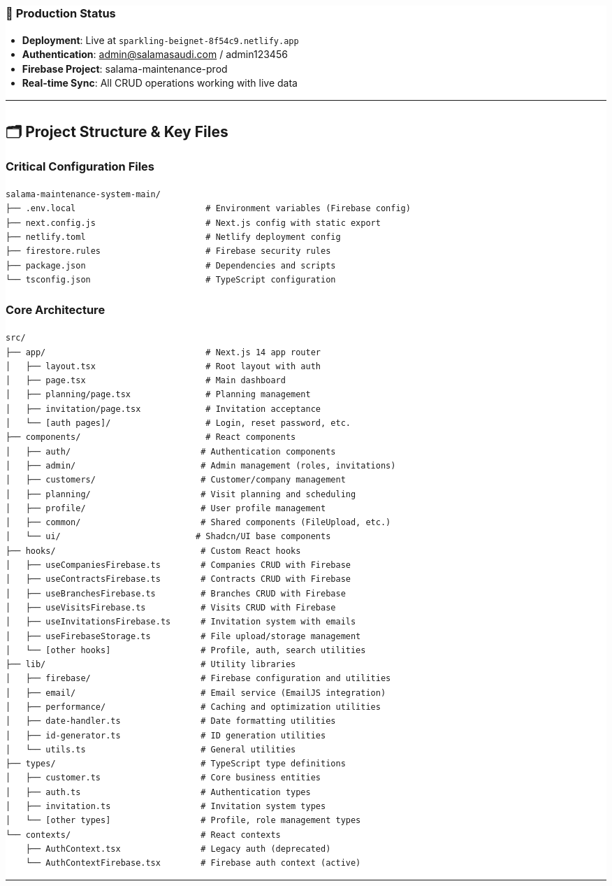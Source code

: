 ### 🎯 **Production Status**
- **Deployment**: Live at `sparkling-beignet-8f54c9.netlify.app`
- **Authentication**: admin@salamasaudi.com / admin123456
- **Firebase Project**: salama-maintenance-prod
- **Real-time Sync**: All CRUD operations working with live data

---

## 🗂️ **Project Structure & Key Files**

### **Critical Configuration Files**
```
salama-maintenance-system-main/
├── .env.local                          # Environment variables (Firebase config)
├── next.config.js                      # Next.js config with static export
├── netlify.toml                        # Netlify deployment config
├── firestore.rules                     # Firebase security rules
├── package.json                        # Dependencies and scripts
└── tsconfig.json                       # TypeScript configuration
```

### **Core Architecture**
```
src/
├── app/                                # Next.js 14 app router
│   ├── layout.tsx                      # Root layout with auth
│   ├── page.tsx                        # Main dashboard
│   ├── planning/page.tsx               # Planning management
│   ├── invitation/page.tsx             # Invitation acceptance
│   └── [auth pages]/                   # Login, reset password, etc.
├── components/                         # React components
│   ├── auth/                          # Authentication components
│   ├── admin/                         # Admin management (roles, invitations)
│   ├── customers/                     # Customer/company management
│   ├── planning/                      # Visit planning and scheduling
│   ├── profile/                       # User profile management
│   ├── common/                        # Shared components (FileUpload, etc.)
│   └── ui/                           # Shadcn/UI base components
├── hooks/                             # Custom React hooks
│   ├── useCompaniesFirebase.ts        # Companies CRUD with Firebase
│   ├── useContractsFirebase.ts        # Contracts CRUD with Firebase
│   ├── useBranchesFirebase.ts         # Branches CRUD with Firebase
│   ├── useVisitsFirebase.ts           # Visits CRUD with Firebase
│   ├── useInvitationsFirebase.ts      # Invitation system with emails
│   ├── useFirebaseStorage.ts          # File upload/storage management
│   └── [other hooks]                  # Profile, auth, search utilities
├── lib/                               # Utility libraries
│   ├── firebase/                      # Firebase configuration and utilities
│   ├── email/                         # Email service (EmailJS integration)
│   ├── performance/                   # Caching and optimization utilities
│   ├── date-handler.ts                # Date formatting utilities
│   ├── id-generator.ts                # ID generation utilities
│   └── utils.ts                       # General utilities
├── types/                             # TypeScript type definitions
│   ├── customer.ts                    # Core business entities
│   ├── auth.ts                        # Authentication types
│   ├── invitation.ts                  # Invitation system types
│   └── [other types]                  # Profile, role management types
└── contexts/                          # React contexts
    ├── AuthContext.tsx                # Legacy auth (deprecated)
    └── AuthContextFirebase.tsx        # Firebase auth context (active)
```

---